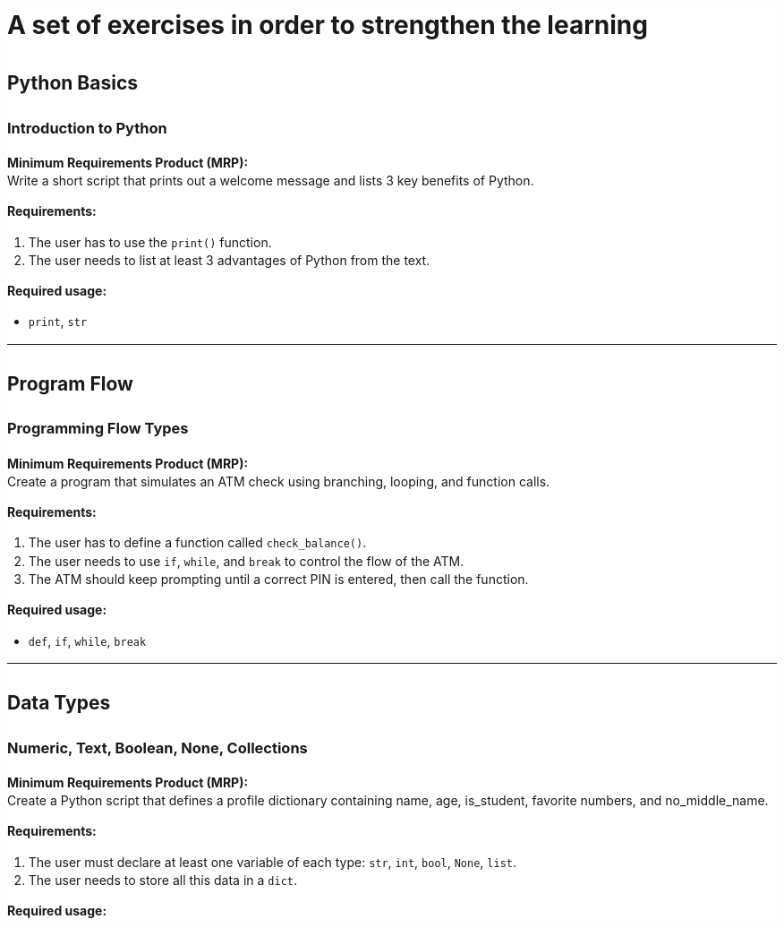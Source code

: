 # A set of exercises in order to strengthen the learning

## Python Basics

### Introduction to Python

**Minimum Requirements Product (MRP):**  
Write a short script that prints out a welcome message and lists 3 key benefits of Python.

**Requirements:**

1. The user has to use the `print()` function.
2. The user needs to list at least 3 advantages of Python from the text.

**Required usage:**

* `print`, `str`

---

## Program Flow

### Programming Flow Types

**Minimum Requirements Product (MRP):**  
Create a program that simulates an ATM check using branching, looping, and function calls.

**Requirements:**

1. The user has to define a function called `check_balance()`.
2. The user needs to use `if`, `while`, and `break` to control the flow of the ATM.
3. The ATM should keep prompting until a correct PIN is entered, then call the function.

**Required usage:**

* `def`, `if`, `while`, `break`

---

## Data Types

### Numeric, Text, Boolean, None, Collections

**Minimum Requirements Product (MRP):**  
Create a Python script that defines a profile dictionary containing name, age, is_student, favorite numbers, and no_middle_name.

**Requirements:**

1. The user must declare at least one variable of each type: `str`, `int`, `bool`, `None`, `list`.
2. The user needs to store all this data in a `dict`.

**Required usage:**
